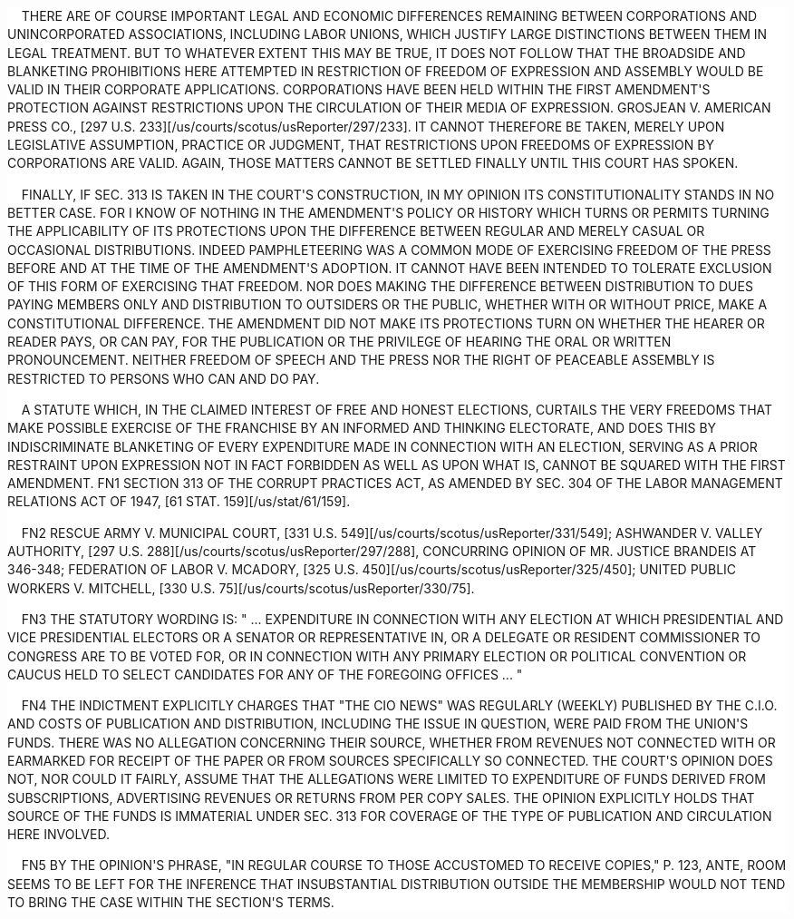     THERE ARE OF COURSE IMPORTANT LEGAL AND ECONOMIC DIFFERENCES REMAINING BETWEEN CORPORATIONS AND UNINCORPORATED ASSOCIATIONS, INCLUDING LABOR UNIONS, WHICH JUSTIFY LARGE DISTINCTIONS BETWEEN THEM IN LEGAL TREATMENT.  BUT TO WHATEVER EXTENT THIS MAY BE TRUE, IT DOES NOT FOLLOW THAT THE BROADSIDE AND BLANKETING PROHIBITIONS HERE ATTEMPTED IN RESTRICTION OF FREEDOM OF EXPRESSION AND ASSEMBLY WOULD BE VALID IN THEIR CORPORATE APPLICATIONS.  CORPORATIONS HAVE BEEN HELD WITHIN THE FIRST AMENDMENT'S PROTECTION AGAINST RESTRICTIONS UPON THE CIRCULATION OF THEIR MEDIA OF EXPRESSION.  GROSJEAN V. AMERICAN PRESS CO., [297 U.S. 233][/us/courts/scotus/usReporter/297/233].  IT CANNOT THEREFORE BE TAKEN, MERELY UPON LEGISLATIVE ASSUMPTION, PRACTICE OR JUDGMENT, THAT RESTRICTIONS UPON FREEDOMS OF EXPRESSION BY CORPORATIONS ARE VALID.  AGAIN, THOSE MATTERS CANNOT BE SETTLED FINALLY UNTIL THIS COURT HAS SPOKEN.

    FINALLY, IF SEC. 313 IS TAKEN IN THE COURT'S CONSTRUCTION, IN MY OPINION ITS CONSTITUTIONALITY STANDS IN NO BETTER CASE.  FOR I KNOW OF NOTHING IN THE AMENDMENT'S POLICY OR HISTORY WHICH TURNS OR PERMITS TURNING THE APPLICABILITY OF ITS PROTECTIONS UPON THE DIFFERENCE BETWEEN REGULAR AND MERELY CASUAL OR OCCASIONAL DISTRIBUTIONS.  INDEED PAMPHLETEERING WAS A COMMON MODE OF EXERCISING FREEDOM OF THE PRESS BEFORE AND AT THE TIME OF THE AMENDMENT'S ADOPTION.  IT CANNOT HAVE BEEN INTENDED TO TOLERATE EXCLUSION OF THIS FORM OF EXERCISING THAT FREEDOM.  NOR DOES MAKING THE DIFFERENCE BETWEEN DISTRIBUTION TO DUES PAYING MEMBERS ONLY AND DISTRIBUTION TO OUTSIDERS OR THE PUBLIC, WHETHER WITH OR WITHOUT PRICE, MAKE A CONSTITUTIONAL DIFFERENCE.  THE AMENDMENT DID NOT MAKE ITS PROTECTIONS TURN ON WHETHER THE HEARER OR READER PAYS, OR CAN PAY, FOR THE PUBLICATION OR THE PRIVILEGE OF HEARING THE ORAL OR WRITTEN PRONOUNCEMENT.  NEITHER FREEDOM OF SPEECH AND THE PRESS NOR THE RIGHT OF PEACEABLE ASSEMBLY IS RESTRICTED TO PERSONS WHO CAN AND DO PAY.

    A STATUTE WHICH, IN THE CLAIMED INTEREST OF FREE AND HONEST ELECTIONS, CURTAILS THE VERY FREEDOMS THAT MAKE POSSIBLE EXERCISE OF THE FRANCHISE BY AN INFORMED AND THINKING ELECTORATE, AND DOES THIS BY INDISCRIMINATE BLANKETING OF EVERY EXPENDITURE MADE IN CONNECTION WITH AN ELECTION, SERVING AS A PRIOR RESTRAINT UPON EXPRESSION NOT IN FACT FORBIDDEN AS WELL AS UPON WHAT IS, CANNOT BE SQUARED WITH THE FIRST AMENDMENT.    FN1  SECTION 313 OF THE CORRUPT PRACTICES ACT, AS AMENDED BY SEC. 304 OF THE LABOR MANAGEMENT RELATIONS ACT OF 1947, [61 STAT. 159][/us/stat/61/159].

    FN2  RESCUE ARMY V. MUNICIPAL COURT, [331 U.S. 549][/us/courts/scotus/usReporter/331/549]; ASHWANDER V. VALLEY AUTHORITY, [297 U.S. 288][/us/courts/scotus/usReporter/297/288], CONCURRING OPINION OF MR. JUSTICE BRANDEIS AT 346-348; FEDERATION OF LABOR V. MCADORY, [325 U.S. 450][/us/courts/scotus/usReporter/325/450]; UNITED PUBLIC WORKERS V. MITCHELL, [330 U.S. 75][/us/courts/scotus/usReporter/330/75].

    FN3  THE STATUTORY WORDING IS:  "  ...  EXPENDITURE IN CONNECTION WITH ANY ELECTION AT WHICH PRESIDENTIAL AND VICE PRESIDENTIAL ELECTORS OR A SENATOR OR REPRESENTATIVE IN, OR A DELEGATE OR RESIDENT COMMISSIONER TO CONGRESS ARE TO BE VOTED FOR, OR IN CONNECTION WITH ANY PRIMARY ELECTION OR POLITICAL CONVENTION OR CAUCUS HELD TO SELECT CANDIDATES FOR ANY OF THE FOREGOING OFFICES  ... "

    FN4  THE INDICTMENT EXPLICITLY CHARGES THAT "THE CIO NEWS" WAS REGULARLY (WEEKLY) PUBLISHED BY THE C.I.O. AND COSTS OF PUBLICATION AND DISTRIBUTION, INCLUDING THE ISSUE IN QUESTION, WERE PAID FROM THE UNION'S FUNDS.  THERE WAS NO ALLEGATION CONCERNING THEIR SOURCE, WHETHER FROM REVENUES NOT CONNECTED WITH OR EARMARKED FOR RECEIPT OF THE PAPER OR FROM SOURCES SPECIFICALLY SO CONNECTED.  THE COURT'S OPINION DOES NOT, NOR COULD IT FAIRLY, ASSUME THAT THE ALLEGATIONS WERE LIMITED TO EXPENDITURE OF FUNDS DERIVED FROM SUBSCRIPTIONS, ADVERTISING REVENUES OR RETURNS FROM PER COPY SALES.  THE OPINION EXPLICITLY HOLDS THAT SOURCE OF THE FUNDS IS IMMATERIAL UNDER SEC. 313 FOR COVERAGE OF THE TYPE OF PUBLICATION AND CIRCULATION HERE INVOLVED.

    FN5  BY THE OPINION'S PHRASE, "IN REGULAR COURSE TO THOSE ACCUSTOMED TO RECEIVE COPIES," P. 123, ANTE, ROOM SEEMS TO BE LEFT FOR THE INFERENCE THAT INSUBSTANTIAL DISTRIBUTION OUTSIDE THE MEMBERSHIP WOULD NOT TEND TO BRING THE CASE WITHIN THE SECTION'S TERMS.
